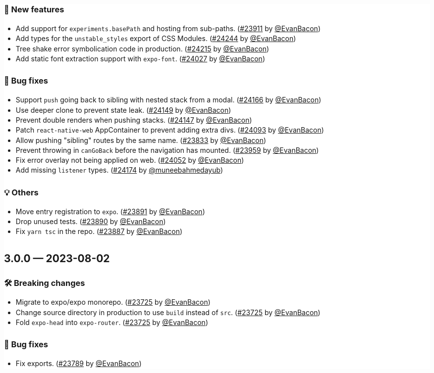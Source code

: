 ### 🎉 New features

- Add support for `experiments.basePath` and hosting from sub-paths. ([#23911](https://github.com/expo/expo/pull/23911) by [@EvanBacon](https://github.com/EvanBacon))
- Add types for the `unstable_styles` export of CSS Modules. ([#24244](https://github.com/expo/expo/pull/24244) by [@EvanBacon](https://github.com/EvanBacon))
- Tree shake error symbolication code in production. ([#24215](https://github.com/expo/expo/pull/24215) by [@EvanBacon](https://github.com/EvanBacon))
- Add static font extraction support with `expo-font`. ([#24027](https://github.com/expo/expo/pull/24027) by [@EvanBacon](https://github.com/EvanBacon))

### 🐛 Bug fixes

- Support `push` going back to sibling with nested stack from a modal. ([#24166](https://github.com/expo/expo/pull/24166) by [@EvanBacon](https://github.com/EvanBacon))
- Use deeper clone to prevent state leak. ([#24149](https://github.com/expo/expo/pull/24149) by [@EvanBacon](https://github.com/EvanBacon))
- Prevent double renders when pushing stacks. ([#24147](https://github.com/expo/expo/pull/24147) by [@EvanBacon](https://github.com/EvanBacon))
- Patch `react-native-web` AppContainer to prevent adding extra divs. ([#24093](https://github.com/expo/expo/pull/24093) by [@EvanBacon](https://github.com/EvanBacon))
- Allow pushing "sibling" routes by the same name. ([#23833](https://github.com/expo/expo/pull/23833) by [@EvanBacon](https://github.com/EvanBacon))
- Prevent throwing in `canGoBack` before the navigation has mounted. ([#23959](https://github.com/expo/expo/pull/23959) by [@EvanBacon](https://github.com/EvanBacon))
- Fix error overlay not being applied on web. ([#24052](https://github.com/expo/expo/pull/24052) by [@EvanBacon](https://github.com/EvanBacon))
- Add missing `listener` types. ([#24174](https://github.com/expo/expo/pull/24174) by [@muneebahmedayub](https://github.com/muneebahmedayub))

### 💡 Others

- Move entry registration to `expo`. ([#23891](https://github.com/expo/expo/pull/23891) by [@EvanBacon](https://github.com/EvanBacon))
- Drop unused tests. ([#23890](https://github.com/expo/expo/pull/23890) by [@EvanBacon](https://github.com/EvanBacon))
- Fix `yarn tsc` in the repo. ([#23887](https://github.com/expo/expo/pull/23887) by [@EvanBacon](https://github.com/EvanBacon))

## 3.0.0 — 2023-08-02

### 🛠 Breaking changes

- Migrate to expo/expo monorepo. ([#23725](https://github.com/expo/expo/pull/23725) by [@EvanBacon](https://github.com/EvanBacon))
- Change source directory in production to use `build` instead of `src`. ([#23725](https://github.com/expo/expo/pull/23725) by [@EvanBacon](https://github.com/EvanBacon))
- Fold `expo-head` into `expo-router`. ([#23725](https://github.com/expo/expo/pull/23725) by [@EvanBacon](https://github.com/EvanBacon))

### 🐛 Bug fixes

- Fix exports. ([#23789](https://github.com/expo/expo/pull/23789) by [@EvanBacon](https://github.com/EvanBacon))
